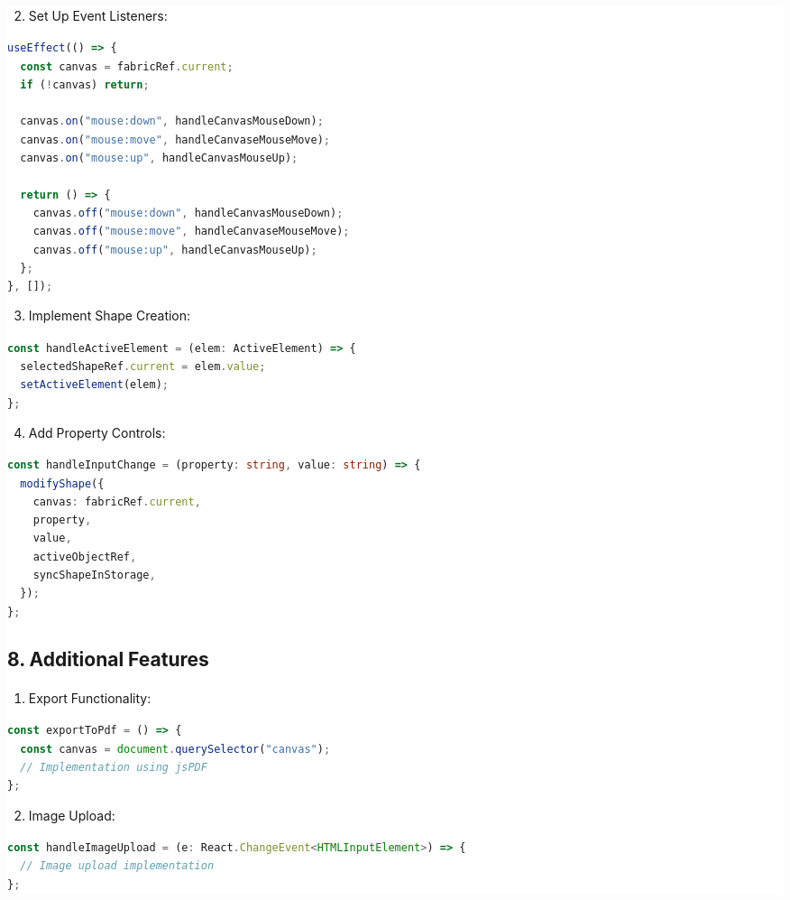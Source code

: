 2. Set Up Event Listeners:
```typescript
useEffect(() => {
  const canvas = fabricRef.current;
  if (!canvas) return;

  canvas.on("mouse:down", handleCanvasMouseDown);
  canvas.on("mouse:move", handleCanvaseMouseMove);
  canvas.on("mouse:up", handleCanvasMouseUp);

  return () => {
    canvas.off("mouse:down", handleCanvasMouseDown);
    canvas.off("mouse:move", handleCanvaseMouseMove);
    canvas.off("mouse:up", handleCanvasMouseUp);
  };
}, []);
```

3. Implement Shape Creation:
```typescript
const handleActiveElement = (elem: ActiveElement) => {
  selectedShapeRef.current = elem.value;
  setActiveElement(elem);
};
```

4. Add Property Controls:
```typescript
const handleInputChange = (property: string, value: string) => {
  modifyShape({
    canvas: fabricRef.current,
    property,
    value,
    activeObjectRef,
    syncShapeInStorage,
  });
};
```

## 8. Additional Features

1. Export Functionality:
```typescript
const exportToPdf = () => {
  const canvas = document.querySelector("canvas");
  // Implementation using jsPDF
};
```

2. Image Upload:
```typescript
const handleImageUpload = (e: React.ChangeEvent<HTMLInputElement>) => {
  // Image upload implementation
};
```
